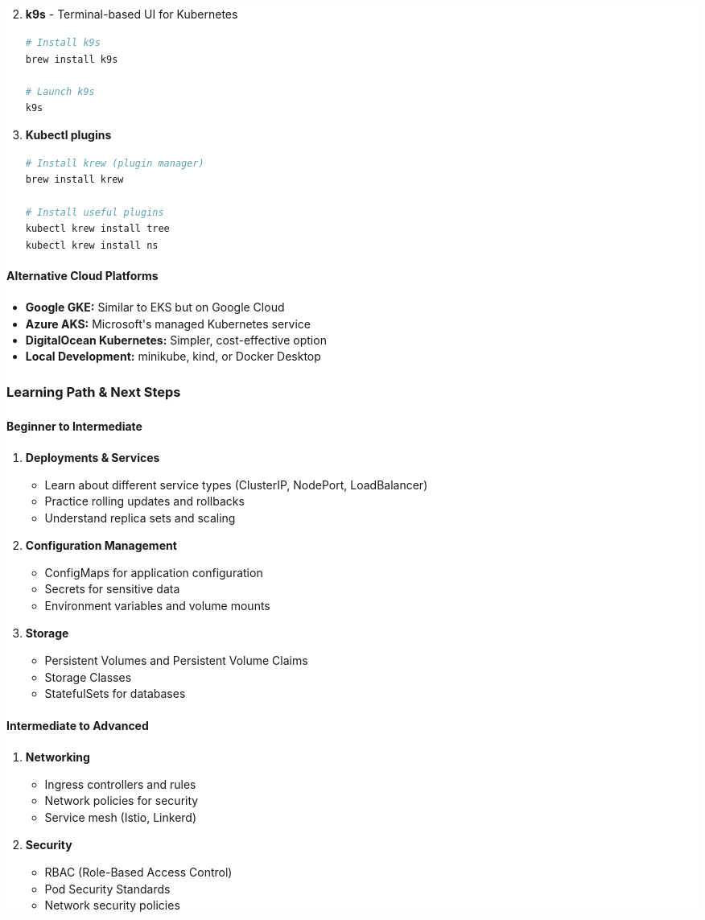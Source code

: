 2. **k9s** - Terminal-based UI for Kubernetes
   ```bash
   # Install k9s
   brew install k9s
   
   # Launch k9s
   k9s
   ```

3. **Kubectl plugins**
   ```bash
   # Install krew (plugin manager)
   brew install krew
   
   # Install useful plugins
   kubectl krew install tree
   kubectl krew install ns
   ```

#### Alternative Cloud Platforms

- **Google GKE:** Similar to EKS but on Google Cloud
- **Azure AKS:** Microsoft's managed Kubernetes service
- **DigitalOcean Kubernetes:** Simpler, cost-effective option
- **Local Development:** minikube, kind, or Docker Desktop

### Learning Path & Next Steps

#### Beginner to Intermediate

1. **Deployments & Services**
   - Learn about different service types (ClusterIP, NodePort, LoadBalancer)
   - Practice rolling updates and rollbacks
   - Understand replica sets and scaling

2. **Configuration Management**
   - ConfigMaps for application configuration
   - Secrets for sensitive data
   - Environment variables and volume mounts

3. **Storage**
   - Persistent Volumes and Persistent Volume Claims
   - Storage Classes
   - StatefulSets for databases

#### Intermediate to Advanced

1. **Networking**
   - Ingress controllers and rules
   - Network policies for security
   - Service mesh (Istio, Linkerd)

2. **Security**
   - RBAC (Role-Based Access Control)
   - Pod Security Standards
   - Network security policies
